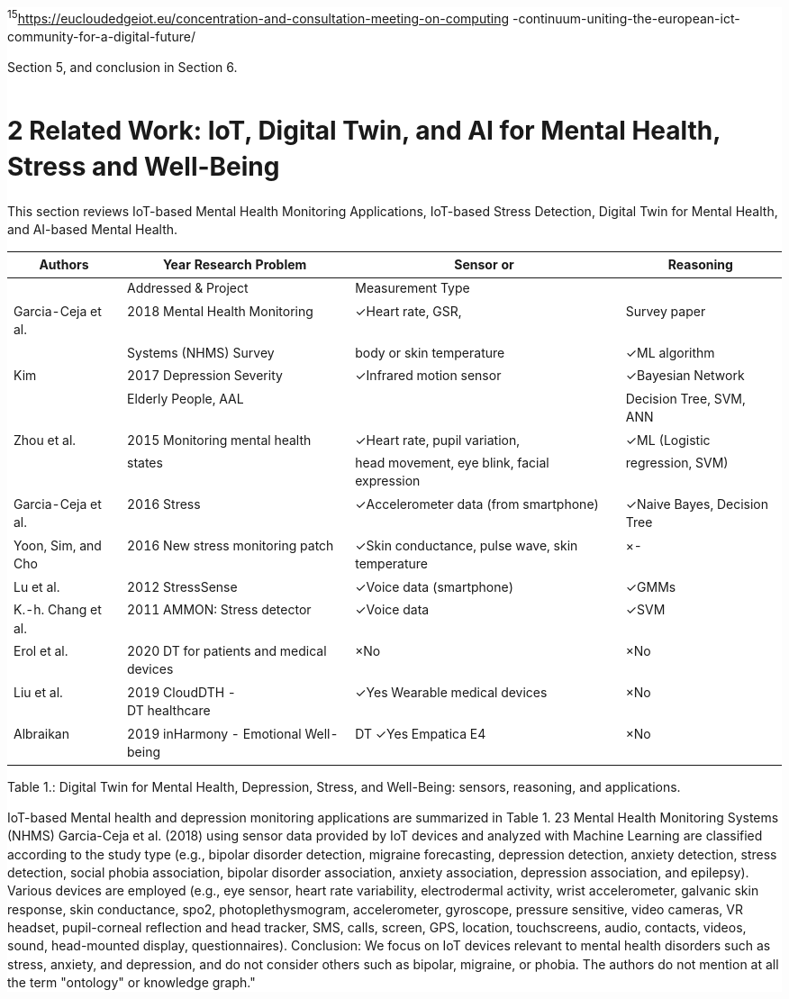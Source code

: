 <sup>15</sup>https://eucloudedgeiot.eu/concentration-and-consultation-meeting-on-computing -continuum-uniting-the-european-ict-community-for-a-digital-future/

Section 5, and conclusion in Section 6.

# 2 Related Work: IoT, Digital Twin, and AI for Mental Health, Stress and Well-Being

This section reviews IoT-based Mental Health Monitoring Applications, IoT-based Stress Detection, Digital Twin for Mental Health, and AI-based Mental Health.

| Authors            | Year Research Problem                    | Sensor or                                       | Reasoning                   |
|--------------------|------------------------------------------|-------------------------------------------------|-----------------------------|
|                    | Addressed & Project                      | Measurement Type                                |                             |
| Garcia-Ceja et al. | 2018 Mental Health Monitoring            | ✓Heart rate, GSR,                               | Survey paper                |
|                    | Systems (NHMS) Survey                    | body or skin temperature                        | ✓ML algorithm               |
| Kim                | 2017 Depression Severity                 | ✓Infrared motion sensor                         | ✓Bayesian Network           |
|                    | Elderly People, AAL                      |                                                 | Decision Tree, SVM, ANN     |
| Zhou et al.        | 2015 Monitoring mental health            | ✓Heart rate, pupil variation,                   | ✓ML (Logistic               |
|                    | states                                   | head movement, eye blink, facial expression     | regression, SVM)            |
| Garcia-Ceja et al. | 2016 Stress                              | ✓Accelerometer data (from smartphone)           | ✓Naive Bayes, Decision Tree |
| Yoon, Sim, and Cho | 2016 New stress monitoring patch         | ✓Skin conductance, pulse wave, skin temperature | ×-                          |
| Lu et al.          | 2012 StressSense                         | ✓Voice data (smartphone)                        | ✓GMMs                       |
| K.-h. Chang et al. | 2011 AMMON: Stress detector              | ✓Voice data                                     | ✓SVM                        |
| Erol et al.        | 2020 DT for patients and medical devices | ×No                                             | ×No                         |
| Liu et al.         | 2019 CloudDTH -<br>DT healthcare         | ✓Yes Wearable medical devices                   | ×No                         |
| Albraikan          | 2019 inHarmony - Emotional Well-being    | DT ✓Yes Empatica E4                             | ×No                         |

Table 1.: Digital Twin for Mental Health, Depression, Stress, and Well-Being: sensors, reasoning, and applications.

IoT-based Mental health and depression monitoring applications are summarized in Table 1. 23 Mental Health Monitoring Systems (NHMS) Garcia-Ceja et al. (2018) using sensor data provided by IoT devices and analyzed with Machine Learning are classified according to the study type (e.g., bipolar disorder detection, migraine forecasting, depression detection, anxiety detection, stress detection, social phobia association, bipolar disorder association, anxiety association, depression association, and epilepsy). Various devices are employed (e.g., eye sensor, heart rate variability, electrodermal activity, wrist accelerometer, galvanic skin response, skin conductance, spo2, photoplethysmogram, accelerometer, gyroscope, pressure sensitive, video cameras, VR headset, pupil-corneal reflection and head tracker, SMS, calls, screen, GPS, location, touchscreens, audio, contacts, videos, sound, head-mounted display, questionnaires). Conclusion: We focus on IoT devices relevant to mental health disorders such as stress, anxiety, and depression, and do not consider others such as bipolar, migraine, or phobia. The authors do not mention at all the term "ontology" or knowledge graph."
